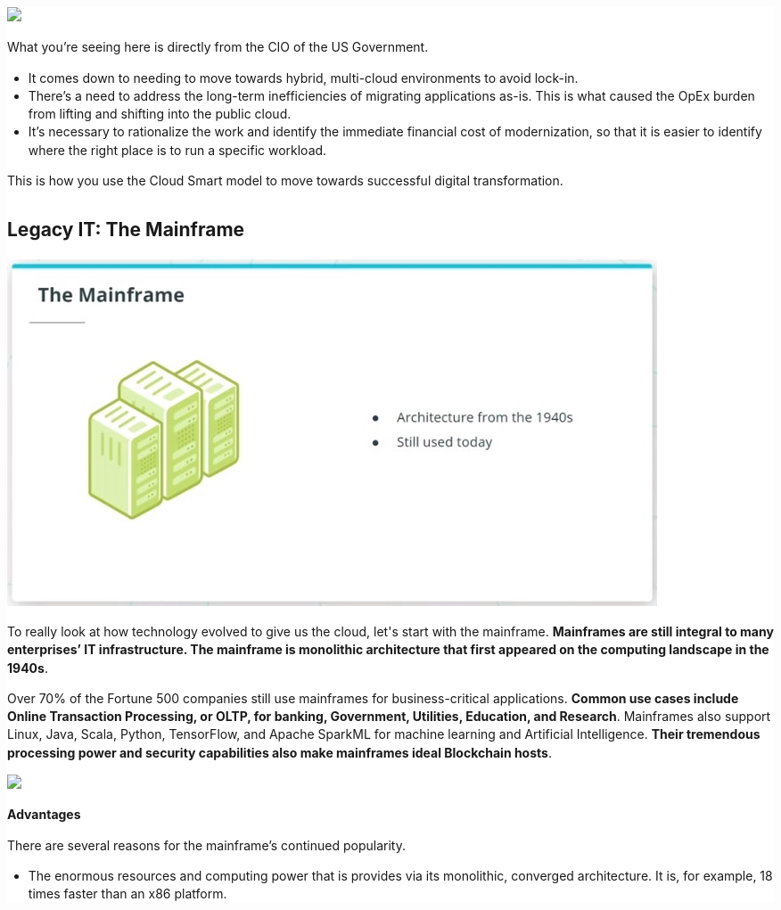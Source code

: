 ![](https://video.udacity-data.com/topher/2020/May/5eb43a99_screen-shot-2020-05-07-at-12.42.50-pm/screen-shot-2020-05-07-at-12.42.50-pm.png)

What you’re seeing here is directly from the CIO of the US Government.

* It comes down to needing to move towards hybrid, multi-cloud environments to avoid lock-in.
* There’s a need to address the long-term inefficiencies of migrating applications as-is. This is what caused the OpEx burden from lifting and shifting into the public cloud.
* It’s necessary to rationalize the work and identify the immediate financial cost of modernization, so that it is easier to identify where the right place is to run a specific workload.

This is how you use the Cloud Smart model to move towards successful digital transformation.

## Legacy IT: The Mainframe

![](https://raw.githubusercontent.com/ARBUCHELI/HYBRID-CLOUD-ENGINEER-NANODEGREE-PROGRAM-/main/images/23.jpg)

To really look at how technology evolved to give us the cloud, let's start with the mainframe. <strong>Mainframes are still integral to many enterprises’ IT infrastructure. The mainframe is monolithic architecture that first appeared on the computing landscape in the 1940s</strong>.

Over 70% of the Fortune 500 companies still use mainframes for business-critical applications. <strong>Common use cases include Online Transaction Processing, or OLTP, for banking, Government, Utilities, Education, and Research</strong>. Mainframes also support Linux, Java, Scala, Python, TensorFlow, and Apache SparkML for machine learning and Artificial Intelligence. <strong>Their tremendous processing power and security capabilities also make mainframes ideal Blockchain hosts</strong>.

![](https://video.udacity-data.com/topher/2020/May/5eb43d03_slide-58-mainframes-advantages/slide-58-mainframes-advantages.png)

<strong>Advantages</strong>

There are several reasons for the mainframe’s continued popularity.

* The enormous resources and computing power that is provides via its monolithic, converged architecture. It is, for example, 18 times faster than an x86 platform.

